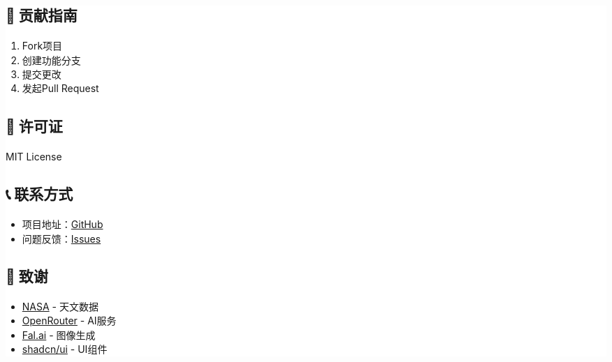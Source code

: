## 🤝 贡献指南

1. Fork项目
2. 创建功能分支
3. 提交更改
4. 发起Pull Request

## 📄 许可证

MIT License

## 📞 联系方式

- 项目地址：[GitHub](https://github.com/your-username/cosmic-portal)
- 问题反馈：[Issues](https://github.com/your-username/cosmic-portal/issues)

## 🙏 致谢

- [NASA](https://www.nasa.gov/) - 天文数据
- [OpenRouter](https://openrouter.ai/) - AI服务
- [Fal.ai](https://fal.ai/) - 图像生成
- [shadcn/ui](https://ui.shadcn.com/) - UI组件 